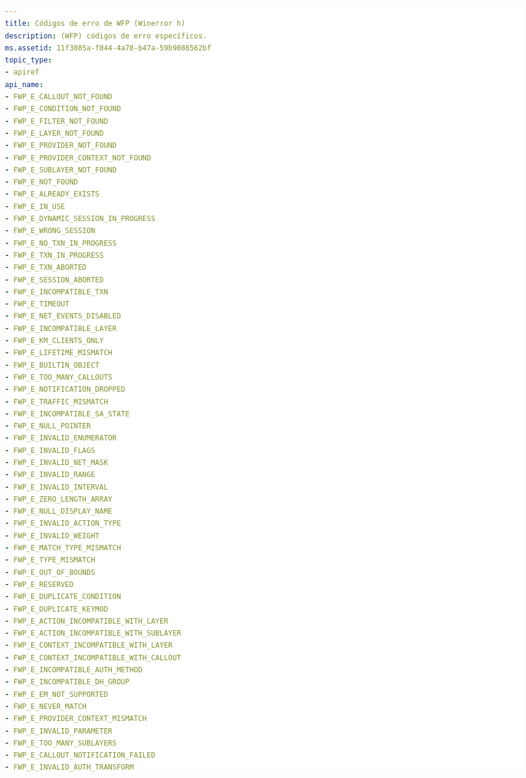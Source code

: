 ```yaml
---
title: Códigos de erro de WFP (Winerror h)
description: (WFP) códigos de erro específicos.
ms.assetid: 11f3085a-f044-4a78-b47a-59b9086562bf
topic_type:
- apiref
api_name:
- FWP_E_CALLOUT_NOT_FOUND
- FWP_E_CONDITION_NOT_FOUND
- FWP_E_FILTER_NOT_FOUND
- FWP_E_LAYER_NOT_FOUND
- FWP_E_PROVIDER_NOT_FOUND
- FWP_E_PROVIDER_CONTEXT_NOT_FOUND
- FWP_E_SUBLAYER_NOT_FOUND
- FWP_E_NOT_FOUND
- FWP_E_ALREADY_EXISTS
- FWP_E_IN_USE
- FWP_E_DYNAMIC_SESSION_IN_PROGRESS
- FWP_E_WRONG_SESSION
- FWP_E_NO_TXN_IN_PROGRESS
- FWP_E_TXN_IN_PROGRESS
- FWP_E_TXN_ABORTED
- FWP_E_SESSION_ABORTED
- FWP_E_INCOMPATIBLE_TXN
- FWP_E_TIMEOUT
- FWP_E_NET_EVENTS_DISABLED
- FWP_E_INCOMPATIBLE_LAYER
- FWP_E_KM_CLIENTS_ONLY
- FWP_E_LIFETIME_MISMATCH
- FWP_E_BUILTIN_OBJECT
- FWP_E_TOO_MANY_CALLOUTS
- FWP_E_NOTIFICATION_DROPPED
- FWP_E_TRAFFIC_MISMATCH
- FWP_E_INCOMPATIBLE_SA_STATE
- FWP_E_NULL_POINTER
- FWP_E_INVALID_ENUMERATOR
- FWP_E_INVALID_FLAGS
- FWP_E_INVALID_NET_MASK
- FWP_E_INVALID_RANGE
- FWP_E_INVALID_INTERVAL
- FWP_E_ZERO_LENGTH_ARRAY
- FWP_E_NULL_DISPLAY_NAME
- FWP_E_INVALID_ACTION_TYPE
- FWP_E_INVALID_WEIGHT
- FWP_E_MATCH_TYPE_MISMATCH
- FWP_E_TYPE_MISMATCH
- FWP_E_OUT_OF_BOUNDS
- FWP_E_RESERVED
- FWP_E_DUPLICATE_CONDITION
- FWP_E_DUPLICATE_KEYMOD
- FWP_E_ACTION_INCOMPATIBLE_WITH_LAYER
- FWP_E_ACTION_INCOMPATIBLE_WITH_SUBLAYER
- FWP_E_CONTEXT_INCOMPATIBLE_WITH_LAYER
- FWP_E_CONTEXT_INCOMPATIBLE_WITH_CALLOUT
- FWP_E_INCOMPATIBLE_AUTH_METHOD
- FWP_E_INCOMPATIBLE_DH_GROUP
- FWP_E_EM_NOT_SUPPORTED
- FWP_E_NEVER_MATCH
- FWP_E_PROVIDER_CONTEXT_MISMATCH
- FWP_E_INVALID_PARAMETER
- FWP_E_TOO_MANY_SUBLAYERS
- FWP_E_CALLOUT_NOTIFICATION_FAILED
- FWP_E_INVALID_AUTH_TRANSFORM
```